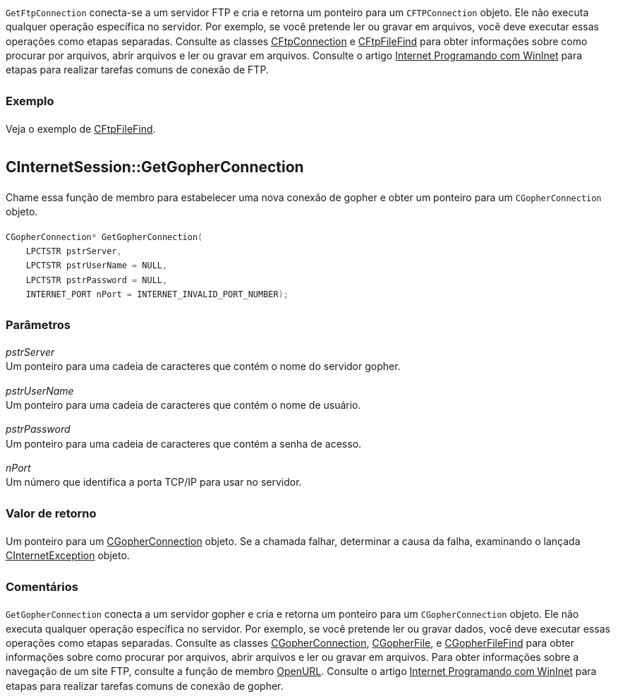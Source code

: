`GetFtpConnection` conecta-se a um servidor FTP e cria e retorna um ponteiro para um `CFTPConnection` objeto. Ele não executa qualquer operação específica no servidor. Por exemplo, se você pretende ler ou gravar em arquivos, você deve executar essas operações como etapas separadas. Consulte as classes [CFtpConnection](../../mfc/reference/cftpconnection-class.md) e [CFtpFileFind](../../mfc/reference/cftpfilefind-class.md) para obter informações sobre como procurar por arquivos, abrir arquivos e ler ou gravar em arquivos. Consulte o artigo [Internet Programando com WinInet](../../mfc/win32-internet-extensions-wininet.md) para etapas para realizar tarefas comuns de conexão de FTP.

### <a name="example"></a>Exemplo

Veja o exemplo de [CFtpFileFind](../../mfc/reference/cftpfilefind-class.md).

## <a name="getgopherconnection"></a>  CInternetSession::GetGopherConnection

Chame essa função de membro para estabelecer uma nova conexão de gopher e obter um ponteiro para um `CGopherConnection` objeto.

```cpp
CGopherConnection* GetGopherConnection(
    LPCTSTR pstrServer,
    LPCTSTR pstrUserName = NULL,
    LPCTSTR pstrPassword = NULL,
    INTERNET_PORT nPort = INTERNET_INVALID_PORT_NUMBER);
```

### <a name="parameters"></a>Parâmetros

*pstrServer*<br/>
Um ponteiro para uma cadeia de caracteres que contém o nome do servidor gopher.

*pstrUserName*<br/>
Um ponteiro para uma cadeia de caracteres que contém o nome de usuário.

*pstrPassword*<br/>
Um ponteiro para uma cadeia de caracteres que contém a senha de acesso.

*nPort*<br/>
Um número que identifica a porta TCP/IP para usar no servidor.

### <a name="return-value"></a>Valor de retorno

Um ponteiro para um [CGopherConnection](../../mfc/reference/cgopherconnection-class.md) objeto. Se a chamada falhar, determinar a causa da falha, examinando o lançada [CInternetException](../../mfc/reference/cinternetexception-class.md) objeto.

### <a name="remarks"></a>Comentários

`GetGopherConnection` conecta a um servidor gopher e cria e retorna um ponteiro para um `CGopherConnection` objeto. Ele não executa qualquer operação específica no servidor. Por exemplo, se você pretende ler ou gravar dados, você deve executar essas operações como etapas separadas. Consulte as classes [CGopherConnection](../../mfc/reference/cgopherconnection-class.md), [CGopherFile](../../mfc/reference/cgopherfile-class.md), e [CGopherFileFind](../../mfc/reference/cgopherfilefind-class.md) para obter informações sobre como procurar por arquivos, abrir arquivos e ler ou gravar em arquivos. Para obter informações sobre a navegação de um site FTP, consulte a função de membro [OpenURL](#openurl). Consulte o artigo [Internet Programando com WinInet](../../mfc/win32-internet-extensions-wininet.md) para etapas para realizar tarefas comuns de conexão de gopher.
